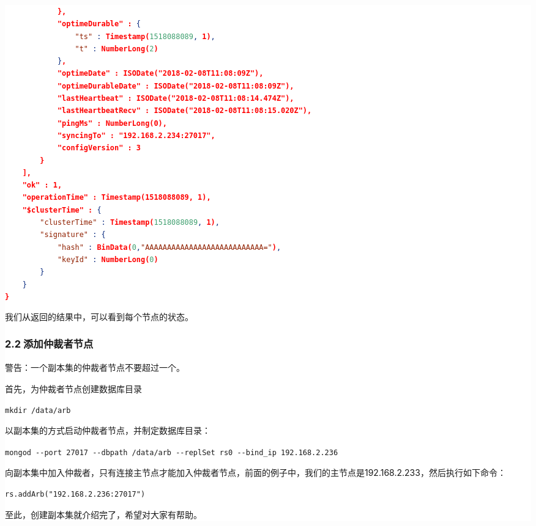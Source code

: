 ```json
            },
            "optimeDurable" : {
                "ts" : Timestamp(1518088089, 1),
                "t" : NumberLong(2)
            },
            "optimeDate" : ISODate("2018-02-08T11:08:09Z"),
            "optimeDurableDate" : ISODate("2018-02-08T11:08:09Z"),
            "lastHeartbeat" : ISODate("2018-02-08T11:08:14.474Z"),
            "lastHeartbeatRecv" : ISODate("2018-02-08T11:08:15.020Z"),
            "pingMs" : NumberLong(0),
            "syncingTo" : "192.168.2.234:27017",
            "configVersion" : 3
        }
    ],
    "ok" : 1,
    "operationTime" : Timestamp(1518088089, 1),
    "$clusterTime" : {
        "clusterTime" : Timestamp(1518088089, 1),
        "signature" : {
            "hash" : BinData(0,"AAAAAAAAAAAAAAAAAAAAAAAAAAA="),
            "keyId" : NumberLong(0)
        }
    }
}
```
我们从返回的结果中，可以看到每个节点的状态。

### 2.2 添加仲裁者节点

警告：一个副本集的仲裁者节点不要超过一个。

首先，为仲裁者节点创建数据库目录
```
mkdir /data/arb
```
以副本集的方式启动仲裁者节点，并制定数据库目录：
```
mongod --port 27017 --dbpath /data/arb --replSet rs0 --bind_ip 192.168.2.236
```
向副本集中加入仲裁者，只有连接主节点才能加入仲裁者节点，前面的例子中，我们的主节点是192.168.2.233，然后执行如下命令：
```
rs.addArb("192.168.2.236:27017")
```
至此，创建副本集就介绍完了，希望对大家有帮助。


